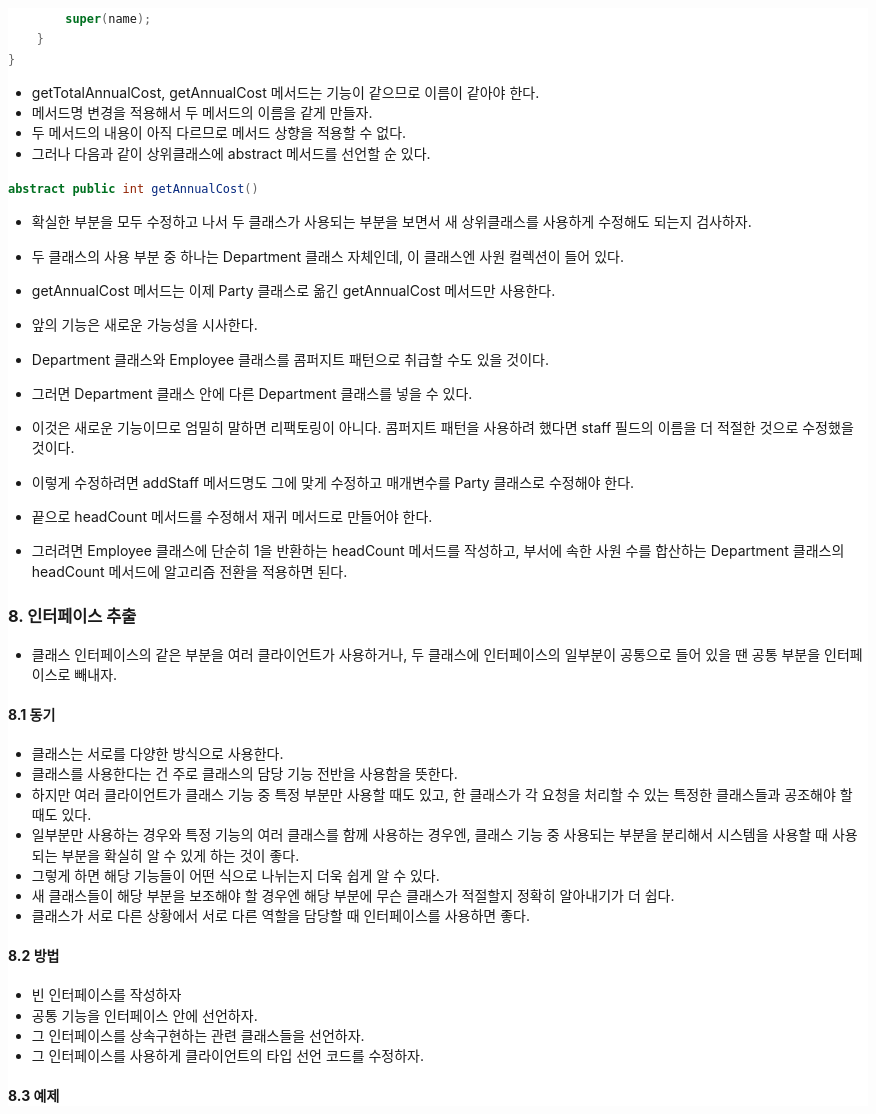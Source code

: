 ```java
		super(name);
	}
}
```

* getTotalAnnualCost, getAnnualCost 메서드는 기능이 같으므로 이름이 같아야 한다.
* 메서드명 변경을 적용해서 두 메서드의 이름을 같게 만들자.
* 두 메서드의 내용이 아직 다르므로 메서드 상향을 적용할 수 없다.
* 그러나 다음과 같이 상위클래스에 abstract 메서드를 선언할 순 있다.

```java
abstract public int getAnnualCost()
```

* 확실한 부분을 모두 수정하고 나서 두 클래스가 사용되는 부분을 보면서 새 상위클래스를 사용하게 수정해도 되는지 검사하자.
* 두 클래스의 사용 부분 중 하나는 Department 클래스 자체인데, 이 클래스엔 사원 컬렉션이 들어 있다.
* getAnnualCost 메서드는 이제 Party 클래스로 옮긴 getAnnualCost 메서드만 사용한다.

* 앞의 기능은 새로운 가능성을 시사한다.
* Department 클래스와 Employee 클래스를 콤퍼지트 패턴으로 취급할 수도 있을 것이다.
* 그러면 Department 클래스 안에 다른 Department 클래스를 넣을 수 있다.
* 이것은 새로운 기능이므로 엄밀히 말하면 리팩토링이 아니다. 콤퍼지트 패턴을 사용하려 했다면 staff 필드의 이름을 더 적절한 것으로 수정했을 것이다.
* 이렇게 수정하려면 addStaff 메서드명도 그에 맞게 수정하고 매개변수를 Party 클래스로 수정해야 한다.
* 끝으로 headCount 메서드를 수정해서 재귀 메서드로 만들어야 한다.
* 그러려면 Employee 클래스에 단순히 1을 반환하는 headCount 메서드를 작성하고, 부서에 속한 사원 수를 합산하는 Department 클래스의 headCount 메서드에 알고리즘 전환을 적용하면 된다.



### 8. 인터페이스 추출

* 클래스 인터페이스의 같은 부분을 여러 클라이언트가 사용하거나, 두 클래스에 인터페이스의 일부분이 공통으로 들어 있을 땐 공통 부분을 인터페이스로 빼내자.



#### 8.1 동기

* 클래스는 서로를 다양한 방식으로 사용한다.
* 클래스를 사용한다는 건 주로 클래스의 담당 기능 전반을 사용함을 뜻한다.
* 하지만 여러 클라이언트가 클래스 기능 중 특정 부분만 사용할 때도 있고, 한 클래스가 각 요청을 처리할 수 있는 특정한 클래스들과 공조해야 할 때도 있다.
* 일부분만 사용하는 경우와 특정 기능의 여러 클래스를 함께 사용하는 경우엔, 클래스 기능 중 사용되는 부분을 분리해서 시스템을 사용할 때 사용되는 부분을 확실히 알 수 있게 하는 것이 좋다.
* 그렇게 하면 해당 기능들이 어떤 식으로 나뉘는지 더욱 쉽게 알 수 있다.
* 새 클래스들이 해당 부분을 보조해야 할 경우엔 해당 부분에 무슨 클래스가 적절할지 정확히 알아내기가 더 쉽다.
* 클래스가 서로 다른 상황에서 서로 다른 역할을 담당할 때 인터페이스를 사용하면 좋다.



#### 8.2 방법

* 빈 인터페이스를 작성하자
* 공통 기능을 인터페이스 안에 선언하자.
* 그 인터페이스를 상속구현하는 관련 클래스들을 선언하자.
* 그 인터페이스를 사용하게 클라이언트의 타입 선언 코드를 수정하자.



#### 8.3 예제
